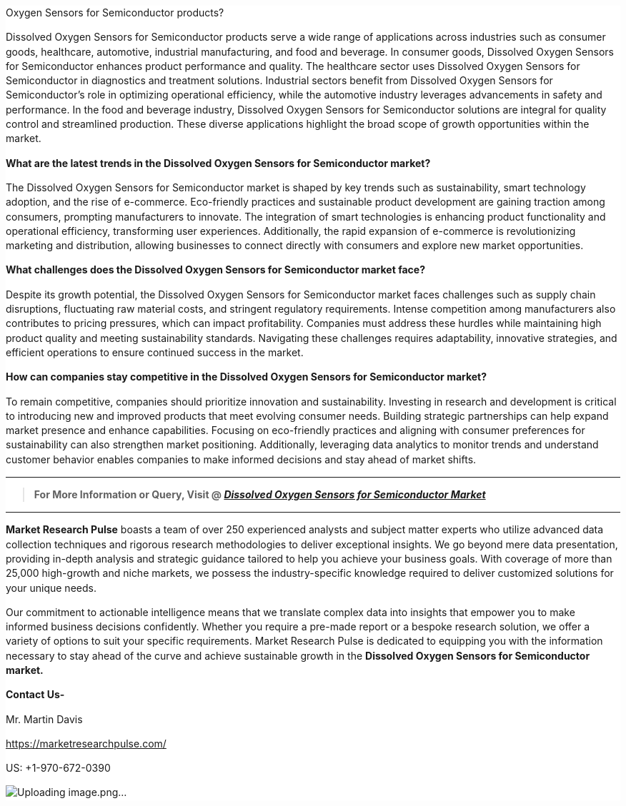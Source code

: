 Oxygen Sensors for Semiconductor products?</strong></p><p>Dissolved Oxygen Sensors for Semiconductor products serve a wide range of applications across industries such as consumer goods, healthcare, automotive, industrial manufacturing, and food and beverage. In consumer goods, Dissolved Oxygen Sensors for Semiconductor enhances product performance and quality. The healthcare sector uses Dissolved Oxygen Sensors for Semiconductor in diagnostics and treatment solutions. Industrial sectors benefit from Dissolved Oxygen Sensors for Semiconductor&rsquo;s role in optimizing operational efficiency, while the automotive industry leverages advancements in safety and performance. In the food and beverage industry, Dissolved Oxygen Sensors for Semiconductor solutions are integral for quality control and streamlined production. These diverse applications highlight the broad scope of growth opportunities within the market.</p><p><strong>What are the latest trends in the Dissolved Oxygen Sensors for Semiconductor market?</strong></p><p>The Dissolved Oxygen Sensors for Semiconductor market is shaped by key trends such as sustainability, smart technology adoption, and the rise of e-commerce. Eco-friendly practices and sustainable product development are gaining traction among consumers, prompting manufacturers to innovate. The integration of smart technologies is enhancing product functionality and operational efficiency, transforming user experiences. Additionally, the rapid expansion of e-commerce is revolutionizing marketing and distribution, allowing businesses to connect directly with consumers and explore new market opportunities.</p><p><strong>What challenges does the Dissolved Oxygen Sensors for Semiconductor market face?</strong></p><p>Despite its growth potential, the Dissolved Oxygen Sensors for Semiconductor market faces challenges such as supply chain disruptions, fluctuating raw material costs, and stringent regulatory requirements. Intense competition among manufacturers also contributes to pricing pressures, which can impact profitability. Companies must address these hurdles while maintaining high product quality and meeting sustainability standards. Navigating these challenges requires adaptability, innovative strategies, and efficient operations to ensure continued success in the market.</p><p><strong>How can companies stay competitive in the Dissolved Oxygen Sensors for Semiconductor market?</strong></p><p>To remain competitive, companies should prioritize innovation and sustainability. Investing in research and development is critical to introducing new and improved products that meet evolving consumer needs. Building strategic partnerships can help expand market presence and enhance capabilities. Focusing on eco-friendly practices and aligning with consumer preferences for sustainability can also strengthen market positioning. Additionally, leveraging data analytics to monitor trends and understand customer behavior enables companies to make informed decisions and stay ahead of market shifts.</p><hr /><blockquote><p><strong>For More Information or Query, Visit @&nbsp;<em><a href="https://marketresearchpulse.com/report/53089/dissolved-oxygen-sensors-for-semiconductor-market?utm_source=Linkedin&utm_medium=023">Dissolved Oxygen Sensors for Semiconductor Market</a></em></strong></p></blockquote><hr /><p><strong>Market Research Pulse</strong> boasts a team of over 250 experienced analysts and subject matter experts who utilize advanced data collection techniques and rigorous research methodologies to deliver exceptional insights. We go beyond mere data presentation, providing in-depth analysis and strategic guidance tailored to help you achieve your business goals. With coverage of more than 25,000 high-growth and niche markets, we possess the industry-specific knowledge required to deliver customized solutions for your unique needs.</p><p>Our commitment to actionable intelligence means that we translate complex data into insights that empower you to make informed business decisions confidently. Whether you require a pre-made report or a bespoke research solution, we offer a variety of options to suit your specific requirements. Market Research Pulse is dedicated to equipping you with the information necessary to stay ahead of the curve and achieve sustainable growth in the <strong>Dissolved Oxygen Sensors for Semiconductor market.</strong></p><p><strong>Contact Us-</strong></p><p>Mr. Martin Davis</p><p>https://marketresearchpulse.com/</p><p>US: +1-970-672-0390</p>
![Uploading image.png…]()

